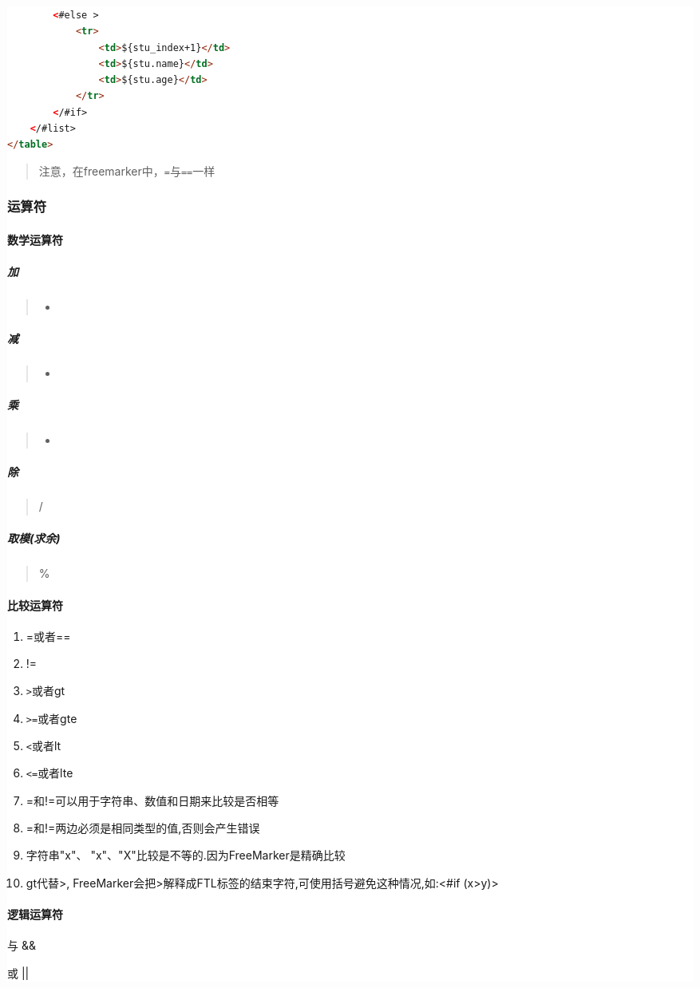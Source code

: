 ```html
        <#else >
            <tr>
                <td>${stu_index+1}</td>
                <td>${stu.name}</td>
                <td>${stu.age}</td>
            </tr>
        </#if>
    </#list>
</table>
```

> 注意，在freemarker中，`=`与`==`一样

### 运算符

#### 数学运算符

##### 加

> +

##### 减

> -

##### 乘

> *

##### 除

> /

##### 取模(求余)

> %

#### 比较运算符

1. =或者==
2. !=
3. `>`或者gt
4. `>=`或者gte
5. `<`或者lt
6. `<=`或者lte

1. =和!=可以用于字符串、数值和日期来比较是否相等
2. =和!=两边必须是相同类型的值,否则会产生错误
3. 字符串"x"、 "x"、"X"比较是不等的.因为FreeMarker是精确比较
4. gt代替>, FreeMarker会把>解释成FTL标签的结束字符,可使用括号避免这种情况,如:<#if (x>y)>

#### 逻辑运算符

与 &&

或 ||
